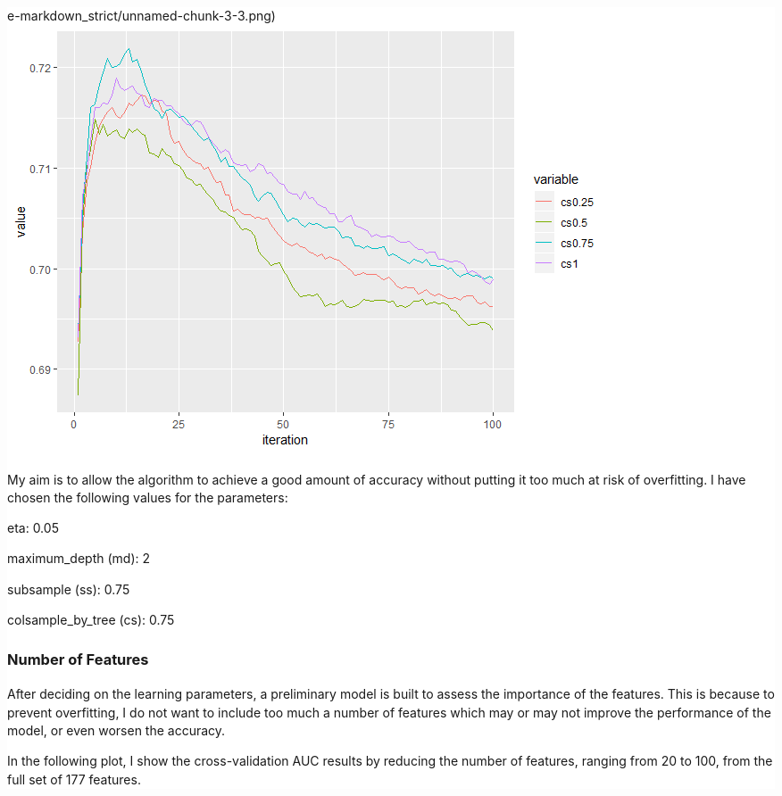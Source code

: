 e-markdown_strict/unnamed-chunk-3-3.png)![](Grab_AI_For_SEA_-_Safety_files/figure-markdown_strict/unnamed-chunk-3-4.png)

My aim is to allow the algorithm to achieve a good amount of accuracy
without putting it too much at risk of overfitting. I have chosen the
following values for the parameters:

eta: 0.05

maximum\_depth (md): 2

subsample (ss): 0.75

colsample\_by\_tree (cs): 0.75

### Number of Features

After deciding on the learning parameters, a preliminary model is built
to assess the importance of the features. This is because to prevent
overfitting, I do not want to include too much a number of features
which may or may not improve the performance of the model, or even
worsen the accuracy.

In the following plot, I show the cross-validation AUC results by
reducing the number of features, ranging from 20 to 100, from the full
set of 177 features.
